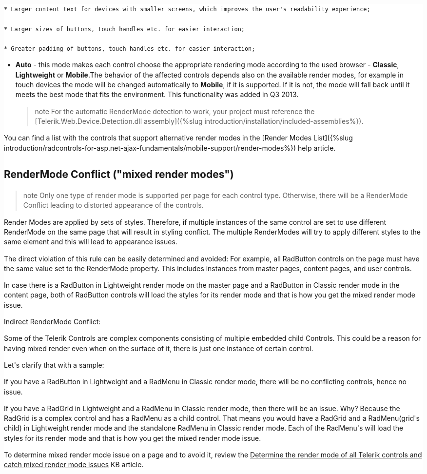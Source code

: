 	* Larger content text for devices with smaller screens, which improves the user's readability experience;
	
	* Larger sizes of buttons, touch handles etc. for easier interaction;
	
	* Greater padding of buttons, touch handles etc. for easier interaction;

* **Auto** - this mode makes each control choose the appropriate rendering mode according to the used	browser - **Classic**, **Lightweight** or **Mobile**.The behavior of the affected controls depends also on the available render modes, for example in touch devices the mode will be changed automatically to **Mobile**, if it is supported. If it is not, the mode will fall back until it meets the best mode that fits the environment. This functionality was added in Q3 2013.

	>note For the automatic RenderMode detection to work, your project must reference the [Telerik.Web.Device.Detection.dll assembly]({%slug introduction/installation/included-assemblies%}).

You can find a list with the controls that support alternative render modes in the [Render Modes List]({%slug introduction/radcontrols-for-asp.net-ajax-fundamentals/mobile-support/render-modes%}) help article.

## RenderMode Conflict ("mixed render modes")

>note Only one type of render mode is supported per page for each control type. Otherwise, there will be a RenderMode Conflict leading to distorted appearance of the controls.

Render Modes are applied by sets of styles. Therefore, if multiple instances of the same control are set to use different RenderMode on the same page that will result in styling conflict. The multiple RenderModes will try to apply different styles to the same element and this will lead to appearance issues.

The direct violation of this rule can be easily determined and avoided: For example, all RadButton controls on the page must have the same value set to the RenderMode property. This includes instances from master pages, content pages, and user controls. 

In case there is a RadButton in Lightweight render mode on the master page and a RadButton in Classic render mode in the content page, both of RadButton controls will load the styles for its render mode and that is how you get the mixed render mode issue.

Indirect RenderMode Conflict:

Some of the Telerik Controls are complex components consisting of multiple embedded child Controls. This could be a reason for having mixed render even when on the surface of it, there is just one instance of certain control.

Let's clarify that with a sample:

If you have a RadButton in Lightweight and a RadMenu in Classic render mode, there will be no conflicting controls, hence no issue.

If you have a RadGrid in Lightweight and a RadMenu in Classic render mode, then there will be an issue. Why? Because the RadGrid is a complex control and has a RadMenu as a child control. That means you would have a RadGrid and a RadMenu(grid's child) in Lightweight render mode and the standalone RadMenu in Classic render mode. Each of the RadMenu's will load the styles for its render mode and that is how you get the mixed render mode issue.

To determine mixed render mode issue on a page and to avoid it, review the [Determine the render mode of all Telerik controls and catch mixed render mode issues](https://docs.telerik.com/devtools/aspnet-ajax/knowledge-base/common-determine-mixed-render-mode) KB article.

